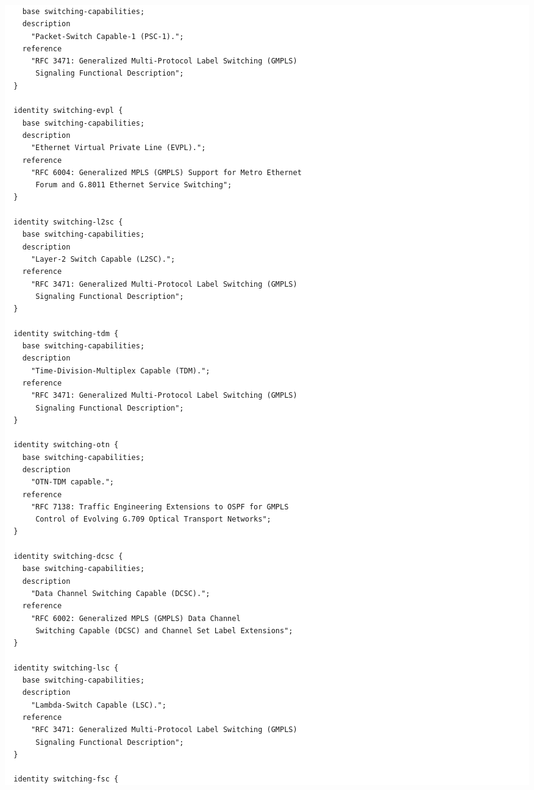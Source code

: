 ``` {.sourcecode .lang-yang}
    base switching-capabilities;
    description
      "Packet-Switch Capable-1 (PSC-1).";
    reference
      "RFC 3471: Generalized Multi-Protocol Label Switching (GMPLS)
       Signaling Functional Description";
  }

  identity switching-evpl {
    base switching-capabilities;
    description
      "Ethernet Virtual Private Line (EVPL).";
    reference
      "RFC 6004: Generalized MPLS (GMPLS) Support for Metro Ethernet
       Forum and G.8011 Ethernet Service Switching";
  }

  identity switching-l2sc {
    base switching-capabilities;
    description
      "Layer-2 Switch Capable (L2SC).";
    reference
      "RFC 3471: Generalized Multi-Protocol Label Switching (GMPLS)
       Signaling Functional Description";
  }

  identity switching-tdm {
    base switching-capabilities;
    description
      "Time-Division-Multiplex Capable (TDM).";
    reference
      "RFC 3471: Generalized Multi-Protocol Label Switching (GMPLS)
       Signaling Functional Description";
  }

  identity switching-otn {
    base switching-capabilities;
    description
      "OTN-TDM capable.";
    reference
      "RFC 7138: Traffic Engineering Extensions to OSPF for GMPLS
       Control of Evolving G.709 Optical Transport Networks";
  }

  identity switching-dcsc {
    base switching-capabilities;
    description
      "Data Channel Switching Capable (DCSC).";
    reference
      "RFC 6002: Generalized MPLS (GMPLS) Data Channel
       Switching Capable (DCSC) and Channel Set Label Extensions";
  }

  identity switching-lsc {
    base switching-capabilities;
    description
      "Lambda-Switch Capable (LSC).";
    reference
      "RFC 3471: Generalized Multi-Protocol Label Switching (GMPLS)
       Signaling Functional Description";
  }

  identity switching-fsc {
```